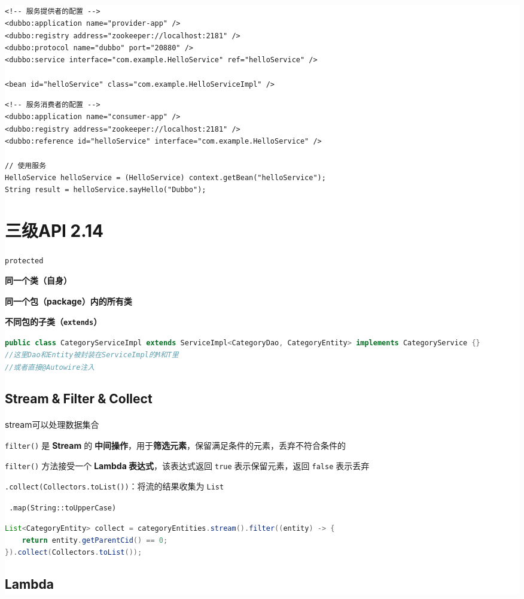 ```
<!-- 服务提供者的配置 -->
<dubbo:application name="provider-app" />
<dubbo:registry address="zookeeper://localhost:2181" />
<dubbo:protocol name="dubbo" port="20880" />
<dubbo:service interface="com.example.HelloService" ref="helloService" />

<bean id="helloService" class="com.example.HelloServiceImpl" />
```

```
<!-- 服务消费者的配置 -->
<dubbo:application name="consumer-app" />
<dubbo:registry address="zookeeper://localhost:2181" />
<dubbo:reference id="helloService" interface="com.example.HelloService" />

// 使用服务
HelloService helloService = (HelloService) context.getBean("helloService");
String result = helloService.sayHello("Dubbo");
```

# 三级API 2.14

`protected`

**同一个类（自身）**

**同一个包（package）内的所有类**

**不同包的子类（`extends`）**

```java
public class CategoryServiceImpl extends ServiceImpl<CategoryDao, CategoryEntity> implements CategoryService {}
//这里Dao和Entity被封装在ServiceImpl的M和T里
//或者直接@Autowire注入
```

## Stream & Filter & Collect

stream可以处理数据集合

`filter()` 是 **Stream** 的 **中间操作**，用于**筛选元素**，保留满足条件的元素，丢弃不符合条件的

`filter()` 方法接受一个 **Lambda 表达式**，该表达式返回 `true` 表示保留元素，返回 `false` 表示丢弃

`.collect(Collectors.toList())`：将流的结果收集为 `List`

` .map(String::toUpperCase)` 

```java
List<CategoryEntity> collect = categoryEntities.stream().filter((entity) -> {
    return entity.getParentCid() == 0;
}).collect(Collectors.toList());
```

## Lambda
